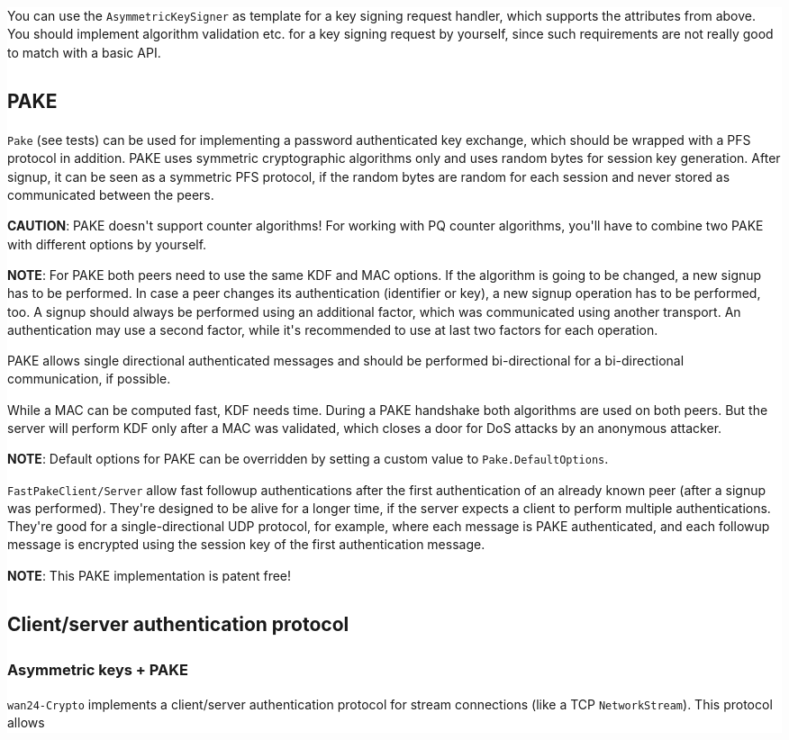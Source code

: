 You can use the `AsymmetricKeySigner` as template for a key signing request 
handler, which supports the attributes from above. You should implement 
algorithm validation etc. for a key signing request by yourself, since such 
requirements are not really good to match with a basic API.

## PAKE

`Pake` (see tests) can be used for implementing a password authenticated key 
exchange, which should be wrapped with a PFS protocol in addition. PAKE uses 
symmetric cryptographic algorithms only and uses random bytes for session key 
generation. After signup, it can be seen as a symmetric PFS protocol, if the 
random bytes are random for each session and never stored as communicated 
between the peers.

**CAUTION**: PAKE doesn't support counter algorithms! For working with PQ 
counter algorithms, you'll have to combine two PAKE with different options by 
yourself.

**NOTE**: For PAKE both peers need to use the same KDF and MAC options. If the 
algorithm is going to be changed, a new signup has to be performed. In case a 
peer changes its authentication (identifier or key), a new signup operation 
has to be performed, too. A signup should always be performed using an 
additional factor, which was communicated using another transport. An 
authentication may use a second factor, while it's recommended to use at last 
two factors for each operation.

PAKE allows single directional authenticated messages and should be performed 
bi-directional for a bi-directional communication, if possible.

While a MAC can be computed fast, KDF needs time. During a PAKE handshake both 
algorithms are used on both peers. But the server will perform KDF only after 
a MAC was validated, which closes a door for DoS attacks by an anonymous 
attacker.

**NOTE**: Default options for PAKE can be overridden by setting a custom value 
to `Pake.DefaultOptions`.

`FastPakeClient/Server` allow fast followup authentications after the first 
authentication of an already known peer (after a signup was performed). 
They're designed to be alive for a longer time, if the server expects a client 
to perform multiple authentications. They're good for a single-directional UDP 
protocol, for example, where each message is PAKE authenticated, and each 
followup message is encrypted using the session key of the first 
authentication message.

**NOTE**: This PAKE implementation is patent free!

## Client/server authentication protocol

### Asymmetric keys + PAKE

`wan24-Crypto` implements a client/server authentication protocol for stream 
connections (like a TCP `NetworkStream`). This protocol allows
